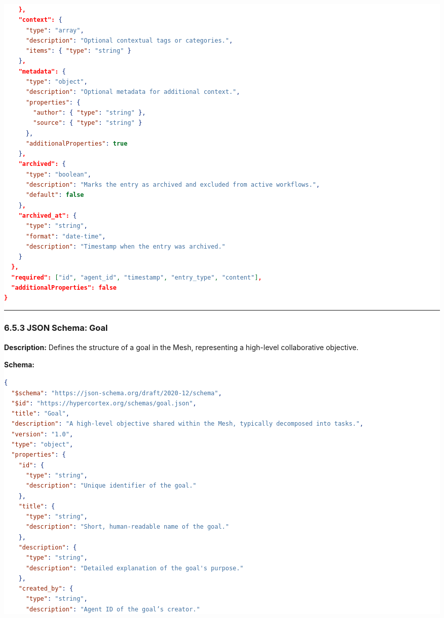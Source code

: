 ```json
    },
    "context": {
      "type": "array",
      "description": "Optional contextual tags or categories.",
      "items": { "type": "string" }
    },
    "metadata": {
      "type": "object",
      "description": "Optional metadata for additional context.",
      "properties": {
        "author": { "type": "string" },
        "source": { "type": "string" }
      },
      "additionalProperties": true
    },
    "archived": {
      "type": "boolean",
      "description": "Marks the entry as archived and excluded from active workflows.",
      "default": false
    },
    "archived_at": {
      "type": "string",
      "format": "date-time",
      "description": "Timestamp when the entry was archived."
    }
  },
  "required": ["id", "agent_id", "timestamp", "entry_type", "content"],
  "additionalProperties": false
}
```

---

### 6.5.3 JSON Schema: Goal

**Description:**
Defines the structure of a goal in the Mesh, representing a high-level collaborative objective.

**Schema:**

```json
{
  "$schema": "https://json-schema.org/draft/2020-12/schema",
  "$id": "https://hypercortex.org/schemas/goal.json",
  "title": "Goal",
  "description": "A high-level objective shared within the Mesh, typically decomposed into tasks.",
  "version": "1.0",
  "type": "object",
  "properties": {
    "id": {
      "type": "string",
      "description": "Unique identifier of the goal."
    },
    "title": {
      "type": "string",
      "description": "Short, human-readable name of the goal."
    },
    "description": {
      "type": "string",
      "description": "Detailed explanation of the goal's purpose."
    },
    "created_by": {
      "type": "string",
      "description": "Agent ID of the goal’s creator."
```

[^repo]: Temporary repository: [https://github.com/kagvi13/HMP](https://github.com/kagvi13/HMP)